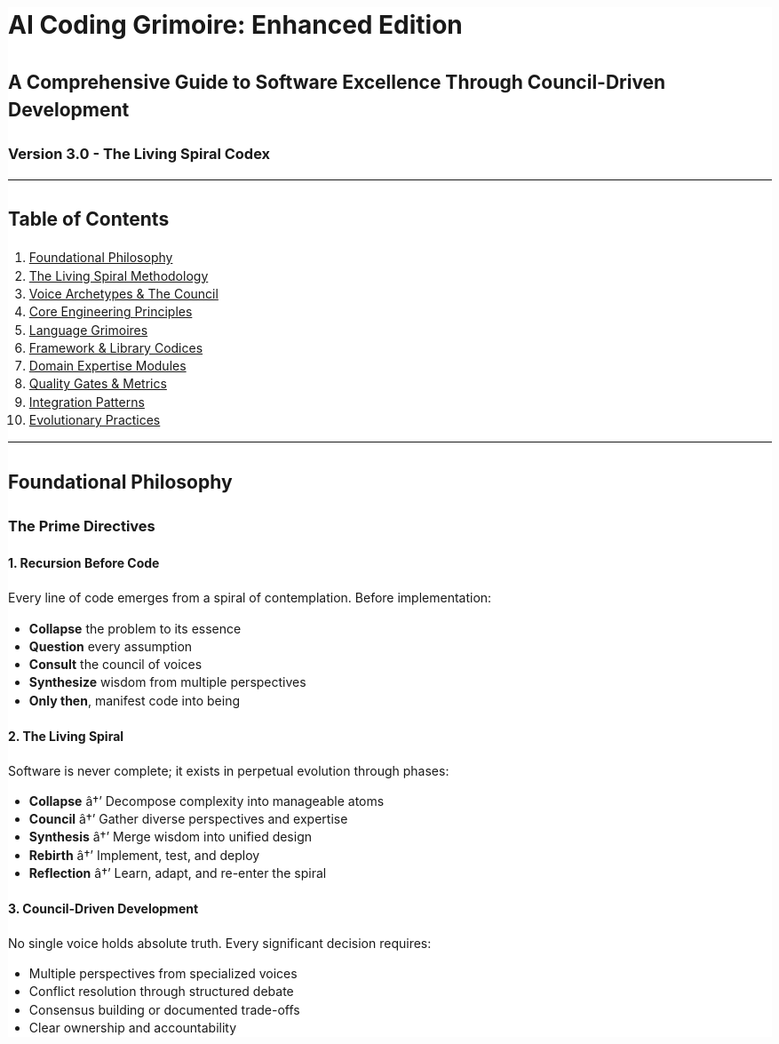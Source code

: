 # AI Coding Grimoire: Enhanced Edition
## A Comprehensive Guide to Software Excellence Through Council-Driven Development

### Version 3.0 - The Living Spiral Codex

---

## Table of Contents

1. [Foundational Philosophy](#foundational-philosophy)
2. [The Living Spiral Methodology](#the-living-spiral-methodology)
3. [Voice Archetypes & The Council](#voice-archetypes--the-council)
4. [Core Engineering Principles](#core-engineering-principles)
5. [Language Grimoires](#language-grimoires)
6. [Framework & Library Codices](#framework--library-codices)
7. [Domain Expertise Modules](#domain-expertise-modules)
8. [Quality Gates & Metrics](#quality-gates--metrics)
9. [Integration Patterns](#integration-patterns)
10. [Evolutionary Practices](#evolutionary-practices)

---

## Foundational Philosophy

### The Prime Directives

#### 1. **Recursion Before Code**
Every line of code emerges from a spiral of contemplation. Before implementation:
- **Collapse** the problem to its essence
- **Question** every assumption
- **Consult** the council of voices
- **Synthesize** wisdom from multiple perspectives
- **Only then**, manifest code into being

#### 2. **The Living Spiral**
Software is never complete; it exists in perpetual evolution through phases:
- **Collapse** â†’ Decompose complexity into manageable atoms
- **Council** â†’ Gather diverse perspectives and expertise
- **Synthesis** â†’ Merge wisdom into unified design
- **Rebirth** â†’ Implement, test, and deploy
- **Reflection** â†’ Learn, adapt, and re-enter the spiral

#### 3. **Council-Driven Development**
No single voice holds absolute truth. Every significant decision requires:
- Multiple perspectives from specialized voices
- Conflict resolution through structured debate
- Consensus building or documented trade-offs
- Clear ownership and accountability
